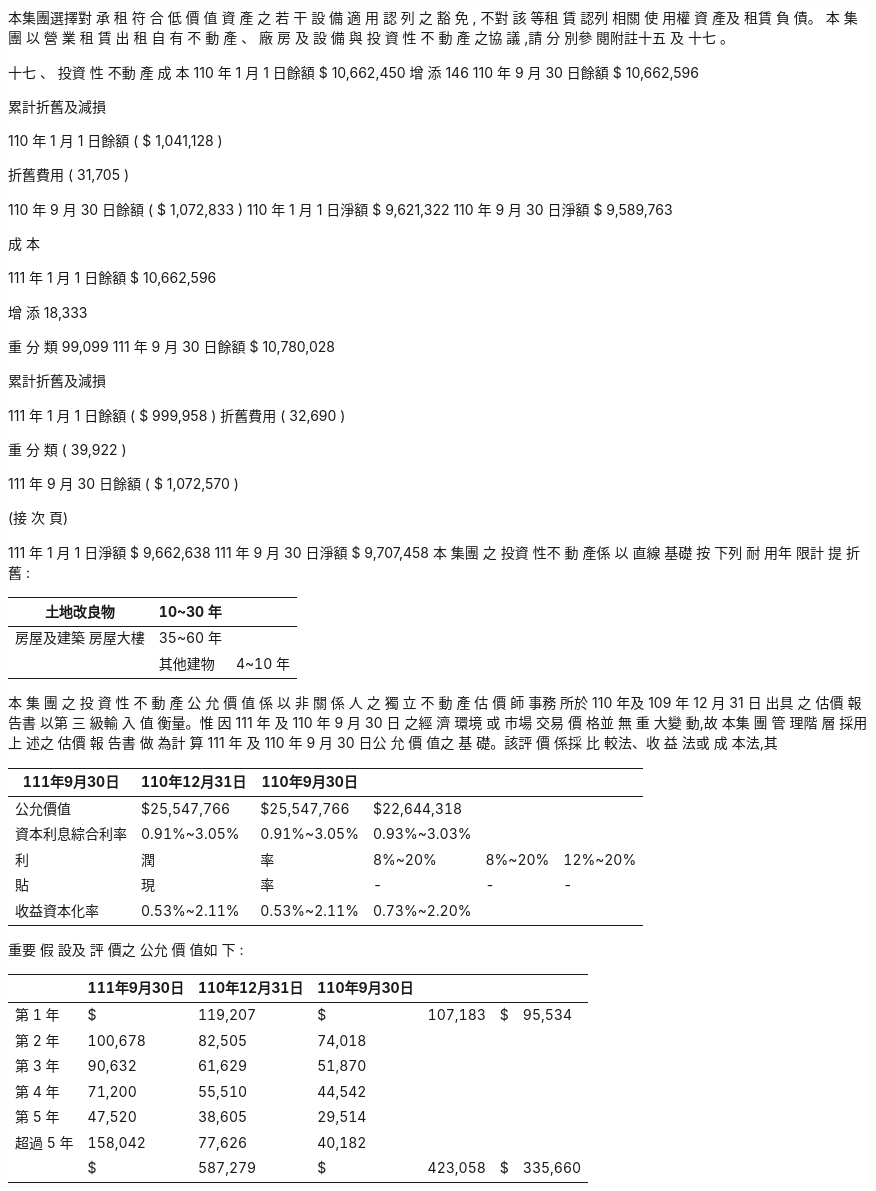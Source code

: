  本集團選擇對 承 租 符 合 低 價 值 資 產 之 若 干 設 備 適 用 認 列 之 豁 免 , 不對 該 等租 賃 認列 相關 使 用權 資 產及 租賃 負 債。 本 集 團 以 營 業 租 賃 出 租 自 有 不 動 產 、 廠 房 及 設 備 與 投 資 性 不 動 產 之協 議 ,請 分 別參 閱附註十五 及 十七 。

十七 、 投資 性 不動 產 成 本 110 年 1 月 1 日餘額 $ 10,662,450 增 添 146 110 年 9 月 30 日餘額 $ 10,662,596

累計折舊及減損

110 年 1 月 1 日餘額 ( $ 1,041,128 )

折舊費用 ( 31,705 )

110 年 9 月 30 日餘額 ( $ 1,072,833 ) 110 年 1 月 1 日淨額 $ 9,621,322 110 年 9 月 30 日淨額 $ 9,589,763

成 本

111 年 1 月 1 日餘額 $ 10,662,596

增 添 18,333

重 分 類 99,099 111 年 9 月 30 日餘額 $ 10,780,028

累計折舊及減損

111 年 1 月 1 日餘額 ( $ 999,958 ) 折舊費用 ( 32,690 )

重 分 類 ( 39,922 )

111 年 9 月 30 日餘額 ( $ 1,072,570 )

(接 次 頁)

111 年 1 月 1 日淨額 $ 9,662,638 111 年 9 月 30 日淨額 $ 9,707,458 本 集團 之 投資 性不 動 產係 以 直線 基礎 按 下列 耐 用年 限計 提 折舊 :

| 土地改良物           | 10~30 年   |         |
|----------------------|------------|---------|
| 房屋及建築  房屋大樓 | 35~60 年   |         |
|                      | 其他建物   | 4~10 年 |

 本 集 團 之 投 資 性 不 動 產 公 允 價 值 係 以 非 關 係 人 之 獨 立 不 動 產 估 價 師 事務 所於 110 年及 109 年 12 月 31 日 出具 之 估價 報 告書 以第 三 級輸 入 值 衡量。惟 因 111 年 及 110 年 9 月 30 日 之經 濟 環境 或 市場 交易 價 格並 無 重 大變 動,故 本集 團 管 理階 層 採用 上 述之 估價 報 告書 做 為計 算 111 年 及 110 年 9 月 30 日公 允 價 值之 基 礎。該評 價 係採 比 較法、收 益 法或 成 本法,其

| 111年9月30日     | 110年12月31日   | 110年9月30日   |             |        |         |
|------------------|-----------------|----------------|-------------|--------|---------|
| 公允價值         | $25,547,766     | $25,547,766    | $22,644,318 |        |         |
| 資本利息綜合利率 | 0.91%~3.05%     | 0.91%~3.05%    | 0.93%~3.03% |        |         |
| 利               | 潤              | 率             | 8%~20%      | 8%~20% | 12%~20% |
| 貼               | 現              | 率             | -           | -      | -       |
| 收益資本化率     | 0.53%~2.11%     | 0.53%~2.11%    | 0.73%~2.20% |        |         |

重要 假 設及 評 價之 公允 價 值如 下 :

|           | 111年9月30日   | 110年12月31日   | 110年9月30日   |         |    |         |
|-----------|----------------|-----------------|----------------|---------|----|---------|
| 第 1 年   | $              | 119,207         | $              | 107,183 | $  | 95,534  |
| 第 2 年   | 100,678        | 82,505          | 74,018         |         |    |         |
| 第 3 年   | 90,632         | 61,629          | 51,870         |         |    |         |
| 第 4 年   | 71,200         | 55,510          | 44,542         |         |    |         |
| 第 5 年   | 47,520         | 38,605          | 29,514         |         |    |         |
| 超過 5 年 | 158,042        | 77,626          | 40,182         |         |    |         |
|           | $              | 587,279         | $              | 423,058 | $  | 335,660 |

